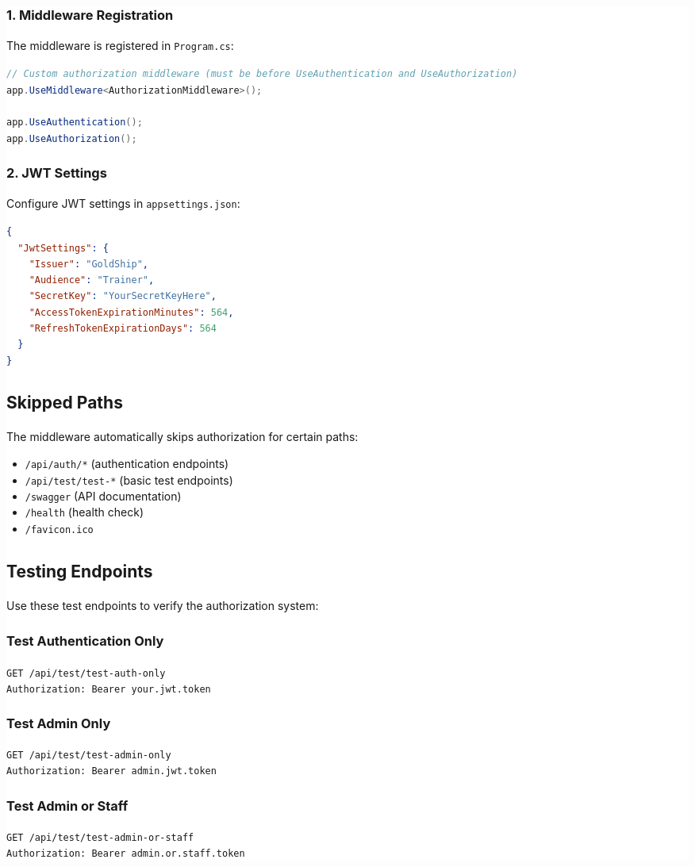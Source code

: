 ### 1. Middleware Registration
The middleware is registered in `Program.cs`:

```csharp
// Custom authorization middleware (must be before UseAuthentication and UseAuthorization)
app.UseMiddleware<AuthorizationMiddleware>();

app.UseAuthentication();
app.UseAuthorization();
```

### 2. JWT Settings
Configure JWT settings in `appsettings.json`:

```json
{
  "JwtSettings": {
    "Issuer": "GoldShip",
    "Audience": "Trainer", 
    "SecretKey": "YourSecretKeyHere",
    "AccessTokenExpirationMinutes": 564,
    "RefreshTokenExpirationDays": 564
  }
}
```

## Skipped Paths

The middleware automatically skips authorization for certain paths:

- `/api/auth/*` (authentication endpoints)
- `/api/test/test-*` (basic test endpoints)
- `/swagger` (API documentation)
- `/health` (health check)
- `/favicon.ico`

## Testing Endpoints

Use these test endpoints to verify the authorization system:

### Test Authentication Only
```http
GET /api/test/test-auth-only
Authorization: Bearer your.jwt.token
```

### Test Admin Only
```http
GET /api/test/test-admin-only
Authorization: Bearer admin.jwt.token
```

### Test Admin or Staff
```http
GET /api/test/test-admin-or-staff
Authorization: Bearer admin.or.staff.token
```
